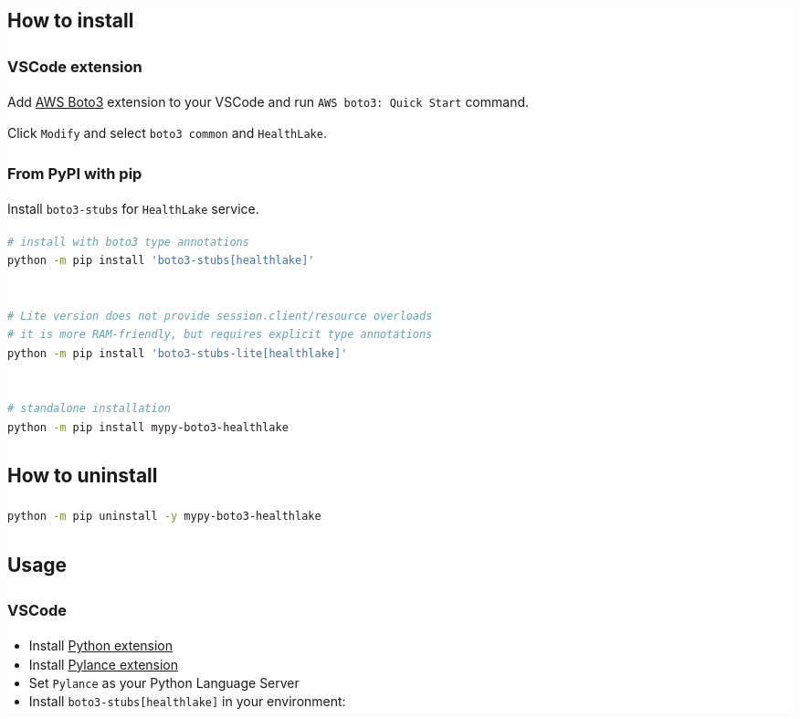 <a id="how-to-install"></a>

## How to install

<a id="vscode-extension"></a>

### VSCode extension

Add
[AWS Boto3](https://marketplace.visualstudio.com/items?itemName=Boto3typed.boto3-ide)
extension to your VSCode and run `AWS boto3: Quick Start` command.

Click `Modify` and select `boto3 common` and `HealthLake`.

<a id="from-pypi-with-pip"></a>

### From PyPI with pip

Install `boto3-stubs` for `HealthLake` service.

```bash
# install with boto3 type annotations
python -m pip install 'boto3-stubs[healthlake]'


# Lite version does not provide session.client/resource overloads
# it is more RAM-friendly, but requires explicit type annotations
python -m pip install 'boto3-stubs-lite[healthlake]'


# standalone installation
python -m pip install mypy-boto3-healthlake
```

<a id="how-to-uninstall"></a>

## How to uninstall

```bash
python -m pip uninstall -y mypy-boto3-healthlake
```

<a id="usage"></a>

## Usage

<a id="vscode"></a>

### VSCode

- Install
  [Python extension](https://marketplace.visualstudio.com/items?itemName=ms-python.python)
- Install
  [Pylance extension](https://marketplace.visualstudio.com/items?itemName=ms-python.vscode-pylance)
- Set `Pylance` as your Python Language Server
- Install `boto3-stubs[healthlake]` in your environment:
